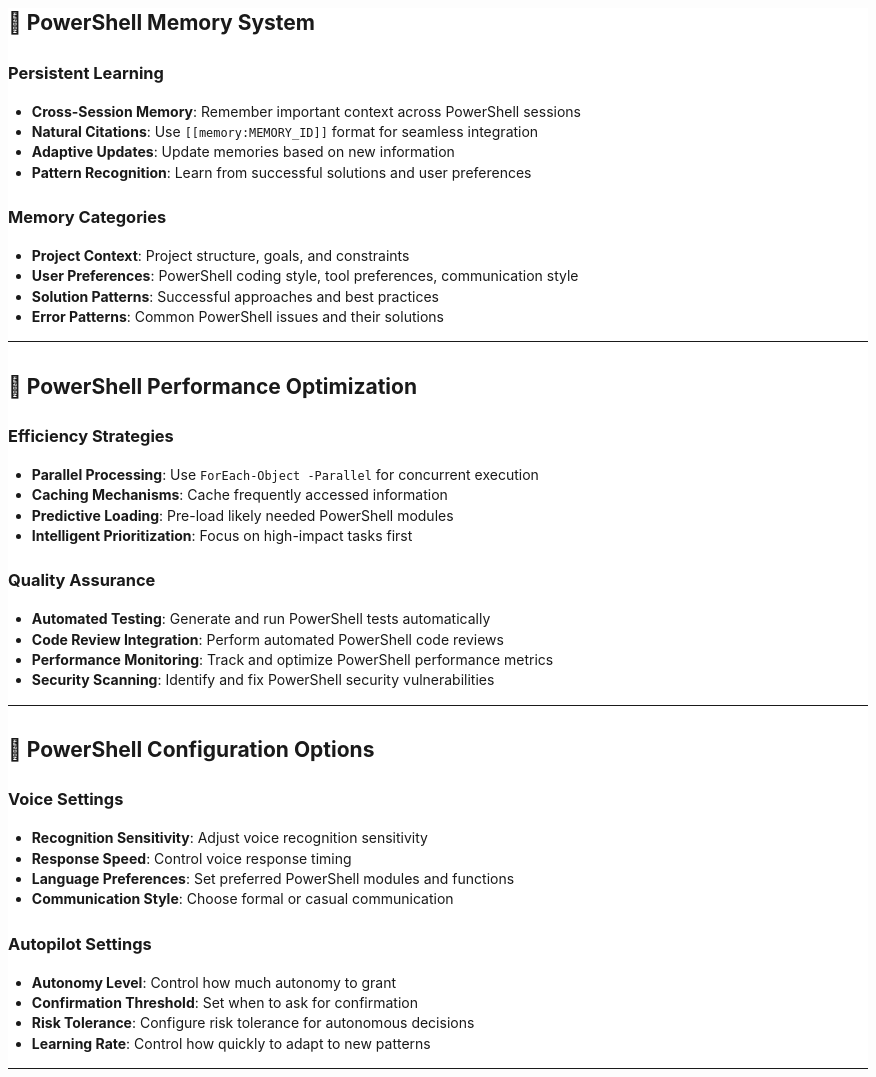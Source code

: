 
## 🧠 PowerShell Memory System

### **Persistent Learning**
- **Cross-Session Memory**: Remember important context across PowerShell sessions
- **Natural Citations**: Use `[[memory:MEMORY_ID]]` format for seamless integration
- **Adaptive Updates**: Update memories based on new information
- **Pattern Recognition**: Learn from successful solutions and user preferences

### **Memory Categories**
- **Project Context**: Project structure, goals, and constraints
- **User Preferences**: PowerShell coding style, tool preferences, communication style
- **Solution Patterns**: Successful approaches and best practices
- **Error Patterns**: Common PowerShell issues and their solutions

---

## 🚀 PowerShell Performance Optimization

### **Efficiency Strategies**
- **Parallel Processing**: Use `ForEach-Object -Parallel` for concurrent execution
- **Caching Mechanisms**: Cache frequently accessed information
- **Predictive Loading**: Pre-load likely needed PowerShell modules
- **Intelligent Prioritization**: Focus on high-impact tasks first

### **Quality Assurance**
- **Automated Testing**: Generate and run PowerShell tests automatically
- **Code Review Integration**: Perform automated PowerShell code reviews
- **Performance Monitoring**: Track and optimize PowerShell performance metrics
- **Security Scanning**: Identify and fix PowerShell security vulnerabilities

---

## 🔧 PowerShell Configuration Options

### **Voice Settings**
- **Recognition Sensitivity**: Adjust voice recognition sensitivity
- **Response Speed**: Control voice response timing
- **Language Preferences**: Set preferred PowerShell modules and functions
- **Communication Style**: Choose formal or casual communication

### **Autopilot Settings**
- **Autonomy Level**: Control how much autonomy to grant
- **Confirmation Threshold**: Set when to ask for confirmation
- **Risk Tolerance**: Configure risk tolerance for autonomous decisions
- **Learning Rate**: Control how quickly to adapt to new patterns

---
